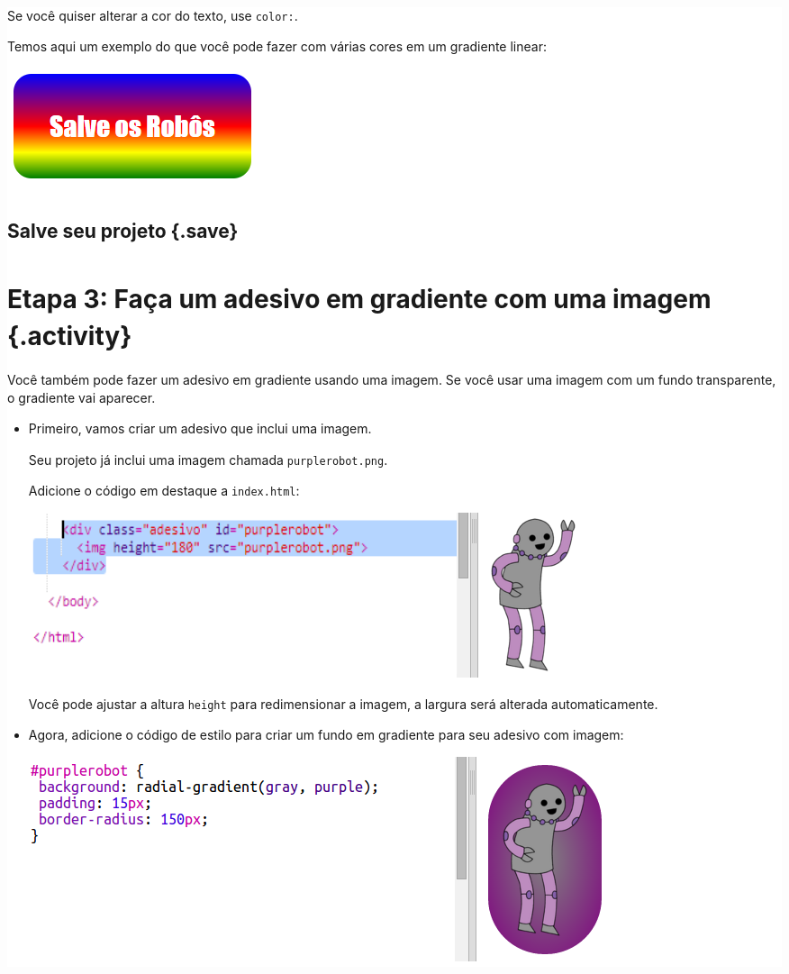 Se você quiser alterar a cor do texto, use `color:`.

Temos aqui um exemplo do que você pode fazer com várias cores em um gradiente linear:

![screenshot](stickers-save-robots.png)

## Salve seu projeto {.save}

# Etapa 3: Faça um adesivo em gradiente com uma imagem  {.activity}

Você também pode fazer um adesivo em gradiente usando uma imagem. Se você usar uma imagem com um fundo transparente, o gradiente vai aparecer. 

+ Primeiro, vamos criar um adesivo que inclui uma imagem. 

	Seu projeto já inclui uma imagem chamada `purplerobot.png`.

	Adicione o código em destaque a `index.html`:

	![screenshot](stickers-purple-html.png)

	Você pode ajustar a altura `height` para redimensionar a imagem, a largura será alterada automaticamente. 

+ Agora, adicione o código de estilo para criar um fundo em gradiente para seu adesivo com imagem:

	![screenshot](stickers-purple-css.png)

